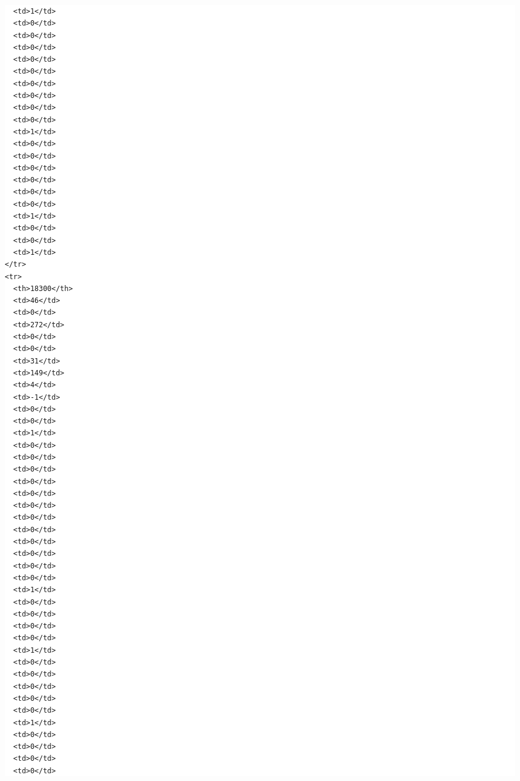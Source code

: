       <td>1</td>
      <td>0</td>
      <td>0</td>
      <td>0</td>
      <td>0</td>
      <td>0</td>
      <td>0</td>
      <td>0</td>
      <td>0</td>
      <td>0</td>
      <td>1</td>
      <td>0</td>
      <td>0</td>
      <td>0</td>
      <td>0</td>
      <td>0</td>
      <td>0</td>
      <td>1</td>
      <td>0</td>
      <td>0</td>
      <td>1</td>
    </tr>
    <tr>
      <th>18300</th>
      <td>46</td>
      <td>0</td>
      <td>272</td>
      <td>0</td>
      <td>0</td>
      <td>31</td>
      <td>149</td>
      <td>4</td>
      <td>-1</td>
      <td>0</td>
      <td>0</td>
      <td>1</td>
      <td>0</td>
      <td>0</td>
      <td>0</td>
      <td>0</td>
      <td>0</td>
      <td>0</td>
      <td>0</td>
      <td>0</td>
      <td>0</td>
      <td>0</td>
      <td>0</td>
      <td>0</td>
      <td>1</td>
      <td>0</td>
      <td>0</td>
      <td>0</td>
      <td>0</td>
      <td>1</td>
      <td>0</td>
      <td>0</td>
      <td>0</td>
      <td>0</td>
      <td>0</td>
      <td>1</td>
      <td>0</td>
      <td>0</td>
      <td>0</td>
      <td>0</td>